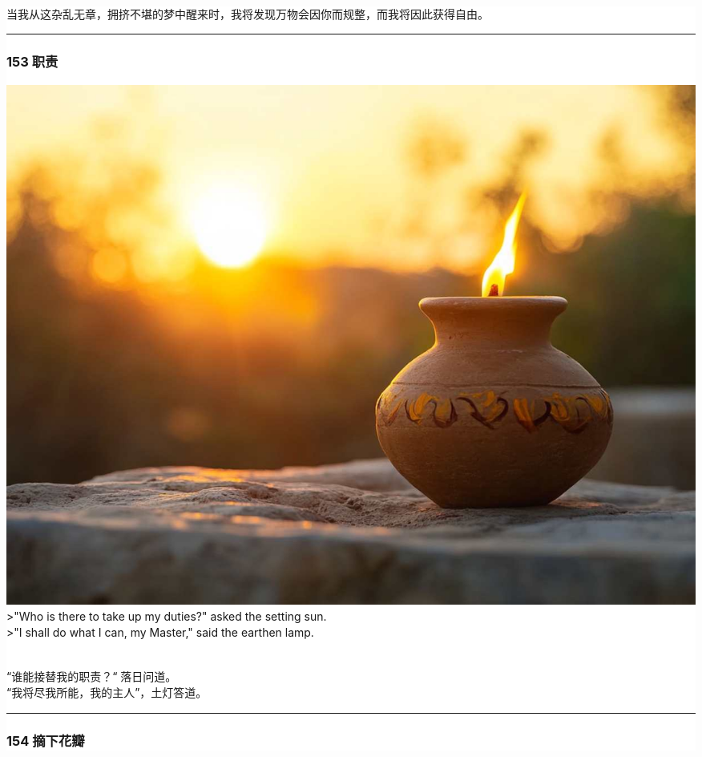 当我从这杂乱无章，拥挤不堪的梦中醒来时，我将发现万物会因你而规整，而我将因此获得自由。

----

### 153 职责
<img src="/assets/sun-lamp.jpg"/>
<br>
>"Who is there to take up my duties?"  asked the setting sun.<br>
>"I shall do what I can, my Master," said the earthen lamp.

<br>“谁能接替我的职责？“ 落日问道。
<br>“我将尽我所能，我的主人”，土灯答道。

----


### 154 摘下花瓣